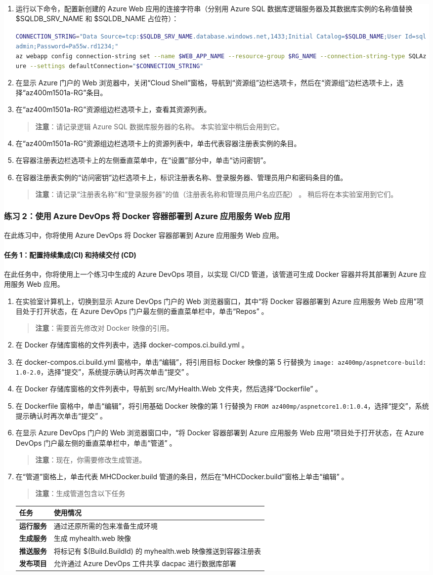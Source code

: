 1.  运行以下命令，配置新创建的 Azure Web 应用的连接字符串（分别用 Azure SQL 数据库逻辑服务器及其数据库实例的名称值替换 $SQLDB_SRV_NAME 和 $SQLDB_NAME 占位符）：
   
    ```bash
    CONNECTION_STRING="Data Source=tcp:$SQLDB_SRV_NAME.database.windows.net,1433;Initial Catalog=$SQLDB_NAME;User Id=sqladmin;Password=Pa55w.rd1234;"
    az webapp config connection-string set --name $WEB_APP_NAME --resource-group $RG_NAME --connection-string-type SQLAzure --settings defaultConnection="$CONNECTION_STRING"
    ```

1.  在显示 Azure 门户的 Web 浏览器中，关闭“Cloud Shell”窗格，导航到“资源组”边栏选项卡，然后在“资源组”边栏选项卡上，选择“az400m1501a-RG”条目。
1.  在“az400m1501a-RG”资源组边栏选项卡上，查看其资源列表。 

    >**注意**：请记录逻辑 Azure SQL 数据库服务器的名称。 本实验室中稍后会用到它。

1.  在“az400m1501a-RG”资源组边栏选项卡上的资源列表中，单击代表容器注册表实例的条目。
1.  在容器注册表边栏选项卡上的左侧垂直菜单中，在“设置”部分中，单击“访问密钥”。
1.  在容器注册表实例的“访问密钥”边栏选项卡上，标识注册表名称、登录服务器、管理员用户和密码条目的值。

    >**注意**：请记录“注册表名称”和“登录服务器”的值（注册表名称和管理员用户名应匹配） 。 稍后将在本实验室用到它们。


### <a name="exercise-2-deploy-a-docker-container-to-azure-app-service-web-app-by-using-azure-devops"></a>练习 2：使用 Azure DevOps 将 Docker 容器部署到 Azure 应用服务 Web 应用

在此练习中，你将使用 Azure DevOps 将 Docker 容器部署到 Azure 应用服务 Web 应用。

#### <a name="task-1-configure-continuous-integration-ci-and-continuous-delivery-cd"></a>任务 1：配置持续集成(CI) 和持续交付 (CD)

在此任务中，你将使用上一个练习中生成的 Azure DevOps 项目，以实现 CI/CD 管道，该管道可生成 Docker 容器并将其部署到 Azure 应用服务 Web 应用。

1.  在实验室计算机上，切换到显示 Azure DevOps 门户的 Web 浏览器窗口，其中“将 Docker 容器部署到 Azure 应用服务 Web 应用”项目处于打开状态，在 Azure DevOps 门户最左侧的垂直菜单栏中，单击“Repos” 。

    >**注意**：需要首先修改对 Docker 映像的引用。

1.  在 Docker 存储库窗格的文件列表中，选择 docker-compos.ci.build.yml 。
1.  在 docker-compos.ci.build.yml 窗格中，单击“编辑”，将引用目标 Docker 映像的第 5 行替换为 `image: az400mp/aspnetcore-build:1.0-2.0`，选择“提交”，系统提示确认时再次单击“提交”    。 
1.  在 Docker 存储库窗格的文件列表中，导航到 src/MyHealth.Web 文件夹，然后选择“Dockerfile”  。
1.  在 Dockerfile 窗格中，单击“编辑”，将引用基础 Docker 映像的第 1 行替换为 `FROM az400mp/aspnetcore1.0:1.0.4`，选择“提交”，系统提示确认时再次单击“提交”    。 
1.  在显示 Azure DevOps 门户的 Web 浏览器窗口中，“将 Docker 容器部署到 Azure 应用服务 Web 应用”项目处于打开状态，在 Azure DevOps 门户最左侧的垂直菜单栏中，单击“管道” 。

    >**注意**：现在，你需要修改生成管道。

1.  在“管道”窗格上，单击代表 MHCDocker.build 管道的条目，然后在“MHCDocker.build”窗格上单击“编辑”   。

    >**注意**：生成管道包含以下任务

    | 任务 | 使用情况 |
    | ----- | ----- |
    | **运行服务** | 通过还原所需的包来准备生成环境 |
    | **生成服务** | 生成 myhealth.web 映像 |
    | **推送服务** | 将标记有 $(Build.BuildId) 的 myhealth.web 映像推送到容器注册表 |
    | **发布项目** | 允许通过 Azure DevOps 工件共享 dacpac 进行数据库部署 |
